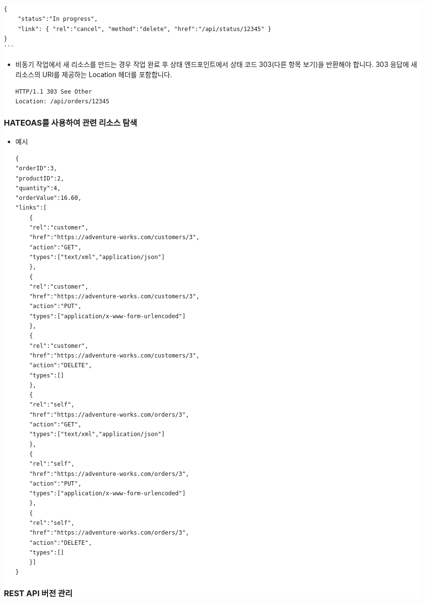     {
        "status":"In progress",
        "link": { "rel":"cancel", "method":"delete", "href":"/api/status/12345" }
    }
    ```
- 비동기 작업에서 새 리소스를 만드는 경우 작업 완료 후 상태 엔드포인트에서 상태 코드 303(다른 항목 보기)을 반환해야 합니다. 303 응답에 새 리소스의 URI를 제공하는 Location 헤더를 포함합니다.
    ```
    HTTP/1.1 303 See Other
    Location: /api/orders/12345 
    ```

### HATEOAS를 사용하여 관련 리소스 탐색
- 예시
    ```
    {
    "orderID":3,
    "productID":2,
    "quantity":4,
    "orderValue":16.60,
    "links":[
        {
        "rel":"customer",
        "href":"https://adventure-works.com/customers/3",
        "action":"GET",
        "types":["text/xml","application/json"]
        },
        {
        "rel":"customer",
        "href":"https://adventure-works.com/customers/3",
        "action":"PUT",
        "types":["application/x-www-form-urlencoded"]
        },
        {
        "rel":"customer",
        "href":"https://adventure-works.com/customers/3",
        "action":"DELETE",
        "types":[]
        },
        {
        "rel":"self",
        "href":"https://adventure-works.com/orders/3",
        "action":"GET",
        "types":["text/xml","application/json"]
        },
        {
        "rel":"self",
        "href":"https://adventure-works.com/orders/3",
        "action":"PUT",
        "types":["application/x-www-form-urlencoded"]
        },
        {
        "rel":"self",
        "href":"https://adventure-works.com/orders/3",
        "action":"DELETE",
        "types":[]
        }]
    }
    ```
### REST API 버전 관리
